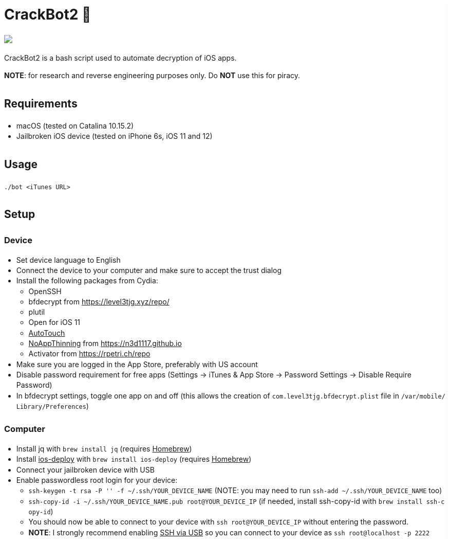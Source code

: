 # CrackBot2 🤖

<img src="https://user-images.githubusercontent.com/11541888/71923323-1757c800-318d-11ea-9576-3f57273ffb8c.gif" width="100%" />

CrackBot2 is a bash script used to automate decryption of iOS apps.

**NOTE**: for research and reverse engineering purposes only. Do **NOT** use this for piracy.

## Requirements
* macOS (tested on Catalina 10.15.2)
* Jailbroken iOS device (tested on iPhone 6s, iOS 11 and 12)

## Usage
`./bot <iTunes URL>`

## Setup
### Device
* Set device language to English
* Connect the device to your computer and make sure to accept the trust dialog
* Install the following packages from Cydia:
	* OpenSSH
	* bfdecrypt from https://level3tjg.xyz/repo/
	* plutil
	* Open for iOS 11
	* [AutoTouch](https://autotouch.net)
	* [NoAppThinning](https://github.com/n3d1117/NoAppThinning) from https://n3d1117.github.io
	* Activator from https://rpetri.ch/repo
* Make sure you are logged in the App Store, preferably with US account
* Disable password requirement for free apps (Settings -> iTunes & App Store -> Password Settings -> Disable Require Password)
* In bfdecrypt settings, toggle one app on and off (this allows the creation of `com.level3tjg.bfdecrypt.plist` file in `/var/mobile/Library/Preferences`)

### Computer
* Install jq with `brew install jq` (requires [Homebrew](https://brew.sh))
* Install [ios-deploy](https://github.com/ios-control/ios-deploy) with `brew install ios-deploy` (requires [Homebrew](https://brew.sh))
* Connect your jailbroken device with USB
* Enable passwordless root login for your device:
	* `ssh-keygen -t rsa -P '' -f ~/.ssh/YOUR_DEVICE_NAME` (NOTE: you may need to run `ssh-add ~/.ssh/YOUR_DEVICE_NAME` too)
	* `ssh-copy-id -i ~/.ssh/YOUR_DEVICE_NAME.pub root@YOUR_DEVICE_IP` (if needed, install ssh-copy-id with `brew install ssh-copy-id`)
	* You should now be able to connect to your device with `ssh root@YOUR_DEVICE_IP` without entering the password.
	* **NOTE**: I strongly recommend enabling [SSH via USB](https://iphonedevwiki.net/index.php/SSH_Over_USB) so you can connect to your device as `ssh root@localhost -p 2222` 
